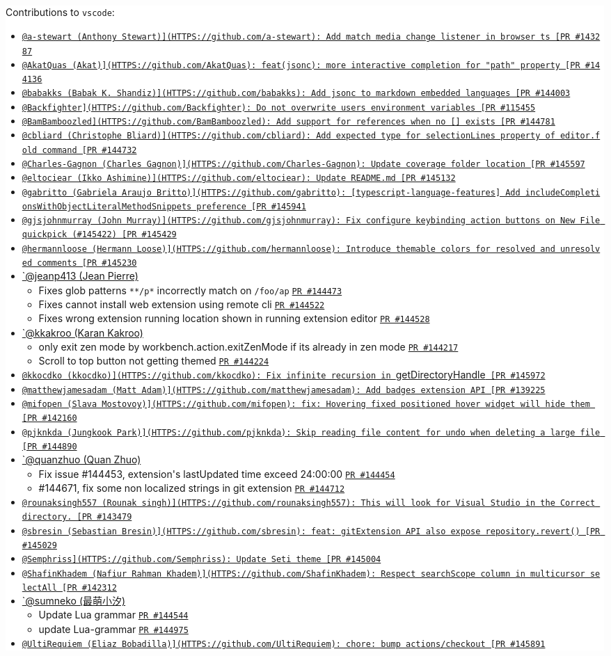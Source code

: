 Contributions to `vscode`:

* [`@a-stewart (Anthony Stewart)](HTTPS://github.com/a-stewart): Add match media change listener in browser ts [PR #143287`](HTTPS://github.com/microsoft/vscode/pull/143287)
* [`@AkatQuas (Akat)](HTTPS://github.com/AkatQuas): feat(jsonc): more interactive completion for "path" property [PR #144136`](HTTPS://github.com/microsoft/vscode/pull/144136)
* [`@babakks (Babak K. Shandiz)](HTTPS://github.com/babakks): Add jsonc to markdown embedded languages [PR #144003`](HTTPS://github.com/microsoft/vscode/pull/144003)
* [`@Backfighter](HTTPS://github.com/Backfighter): Do not overwrite users environment variables [PR #115455`](HTTPS://github.com/microsoft/vscode/pull/115455)
* [`@BamBamboozled](HTTPS://github.com/BamBamboozled): Add support for references when no [] exists [PR #144781`](HTTPS://github.com/microsoft/vscode/pull/144781)
* [`@cbliard (Christophe Bliard)](HTTPS://github.com/cbliard): Add expected type for selectionLines property of editor.fold command [PR #144732`](HTTPS://github.com/microsoft/vscode/pull/144732)
* [`@Charles-Gagnon (Charles Gagnon)](HTTPS://github.com/Charles-Gagnon): Update coverage folder location [PR #145597`](HTTPS://github.com/microsoft/vscode/pull/145597)
* [`@eltociear (Ikko Ashimine)](HTTPS://github.com/eltociear): Update README.md [PR #145132`](HTTPS://github.com/microsoft/vscode/pull/145132)
* [`@gabritto (Gabriela Araujo Britto)](HTTPS://github.com/gabritto): [typescript-language-features] Add includeCompletionsWithObjectLiteralMethodSnippets preference [PR #145941`](HTTPS://github.com/microsoft/vscode/pull/145941)
* [`@gjsjohnmurray (John Murray)](HTTPS://github.com/gjsjohnmurray): Fix configure keybinding action buttons on New File quickpick (#145422) [PR #145429`](HTTPS://github.com/microsoft/vscode/pull/145429)
* [`@hermannloose (Hermann Loose)](HTTPS://github.com/hermannloose): Introduce themable colors for resolved and unresolved comments [PR #145230`](HTTPS://github.com/microsoft/vscode/pull/145230)
* [`@jeanp413 (Jean Pierre)](HTTPS://github.com/jeanp413)
  * Fixes glob patterns `**/p*` incorrectly match on `/foo/ap` [`PR #144473`](HTTPS://github.com/microsoft/vscode/pull/144473)
  * Fixes cannot install web extension using remote cli [`PR #144522`](HTTPS://github.com/microsoft/vscode/pull/144522)
  * Fixes wrong extension running location shown in running extension editor [`PR #144528`](HTTPS://github.com/microsoft/vscode/pull/144528)
* [`@kkakroo (Karan Kakroo)](HTTPS://github.com/kkakroo)
  * only exit zen mode by workbench.action.exitZenMode if its already in zen mode [`PR #144217`](HTTPS://github.com/microsoft/vscode/pull/144217)
  * Scroll to top button not getting themed [`PR #144224`](HTTPS://github.com/microsoft/vscode/pull/144224)
* [`@kkocdko (kkocdko)](HTTPS://github.com/kkocdko): Fix infinite recursion in `getDirectoryHandle` [PR #145972`](HTTPS://github.com/microsoft/vscode/pull/145972)
* [`@matthewjamesadam (Matt Adam)](HTTPS://github.com/matthewjamesadam): Add badges extension API [PR #139225`](HTTPS://github.com/microsoft/vscode/pull/139225)
* [`@mifopen (Slava Mostovoy)](HTTPS://github.com/mifopen): fix: Hovering fixed positioned hover widget will hide them [PR #142160`](HTTPS://github.com/microsoft/vscode/pull/142160)
* [`@pjknkda (Jungkook Park)](HTTPS://github.com/pjknkda): Skip reading file content for undo when deleting a large file [PR #144890`](HTTPS://github.com/microsoft/vscode/pull/144890)
* [`@quanzhuo (Quan Zhuo)](HTTPS://github.com/quanzhuo)
  * Fix issue #144453, extension's lastUpdated time exceed 24:00:00 [`PR #144454`](HTTPS://github.com/microsoft/vscode/pull/144454)
  * #144671, fix some non localized strings in git extension [`PR #144712`](HTTPS://github.com/microsoft/vscode/pull/144712)
* [`@rounaksingh557 (Rounak singh)](HTTPS://github.com/rounaksingh557): This will look for Visual Studio in the Correct directory. [PR #143479`](HTTPS://github.com/microsoft/vscode/pull/143479)
* [`@sbresin (Sebastian Bresin)](HTTPS://github.com/sbresin): feat: gitExtension API also expose repository.revert() [PR #145029`](HTTPS://github.com/microsoft/vscode/pull/145029)
* [`@Semphriss](HTTPS://github.com/Semphriss): Update Seti theme [PR #145004`](HTTPS://github.com/microsoft/vscode/pull/145004)
* [`@ShafinKhadem (Nafiur Rahman Khadem)](HTTPS://github.com/ShafinKhadem): Respect searchScope column in multicursor selectAll [PR #142312`](HTTPS://github.com/microsoft/vscode/pull/142312)
* [`@sumneko (最萌小汐)](HTTPS://github.com/sumneko)
  * Update Lua grammar [`PR #144544`](HTTPS://github.com/microsoft/vscode/pull/144544)
  * update Lua-grammar [`PR #144975`](HTTPS://github.com/microsoft/vscode/pull/144975)
* [`@UltiRequiem (Eliaz Bobadilla)](HTTPS://github.com/UltiRequiem): chore: bump actions/checkout [PR #145891`](HTTPS://github.com/microsoft/vscode/pull/145891)